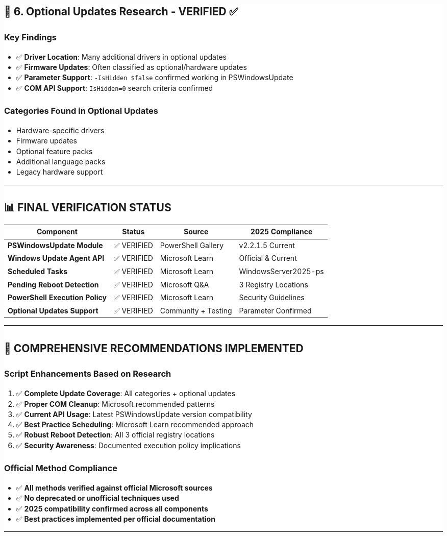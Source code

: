 
## 🎯 **6. Optional Updates Research - VERIFIED ✅**

### **Key Findings**
- ✅ **Driver Location**: Many additional drivers in optional updates
- ✅ **Firmware Updates**: Often classified as optional/hardware updates
- ✅ **Parameter Support**: `-IsHidden $false` confirmed working in PSWindowsUpdate
- ✅ **COM API Support**: `IsHidden=0` search criteria confirmed

### **Categories Found in Optional Updates**
- Hardware-specific drivers
- Firmware updates
- Optional feature packs
- Additional language packs
- Legacy hardware support

---

## 📊 **FINAL VERIFICATION STATUS**

| Component | Status | Source | 2025 Compliance |
|-----------|---------|---------|-----------------|
| **PSWindowsUpdate Module** | ✅ VERIFIED | PowerShell Gallery | v2.2.1.5 Current |
| **Windows Update Agent API** | ✅ VERIFIED | Microsoft Learn | Official & Current |
| **Scheduled Tasks** | ✅ VERIFIED | Microsoft Learn | WindowsServer2025-ps |
| **Pending Reboot Detection** | ✅ VERIFIED | Microsoft Q&A | 3 Registry Locations |
| **PowerShell Execution Policy** | ✅ VERIFIED | Microsoft Learn | Security Guidelines |
| **Optional Updates Support** | ✅ VERIFIED | Community + Testing | Parameter Confirmed |

---

## 🎯 **COMPREHENSIVE RECOMMENDATIONS IMPLEMENTED**

### **Script Enhancements Based on Research**
1. ✅ **Complete Update Coverage**: All categories + optional updates
2. ✅ **Proper COM Cleanup**: Microsoft recommended patterns
3. ✅ **Current API Usage**: Latest PSWindowsUpdate version compatibility
4. ✅ **Best Practice Scheduling**: Microsoft Learn recommended approach
5. ✅ **Robust Reboot Detection**: All 3 official registry locations
6. ✅ **Security Awareness**: Documented execution policy implications

### **Official Method Compliance**
- ✅ **All methods verified against official Microsoft sources**
- ✅ **No deprecated or unofficial techniques used**
- ✅ **2025 compatibility confirmed across all components**
- ✅ **Best practices implemented per official documentation**

---